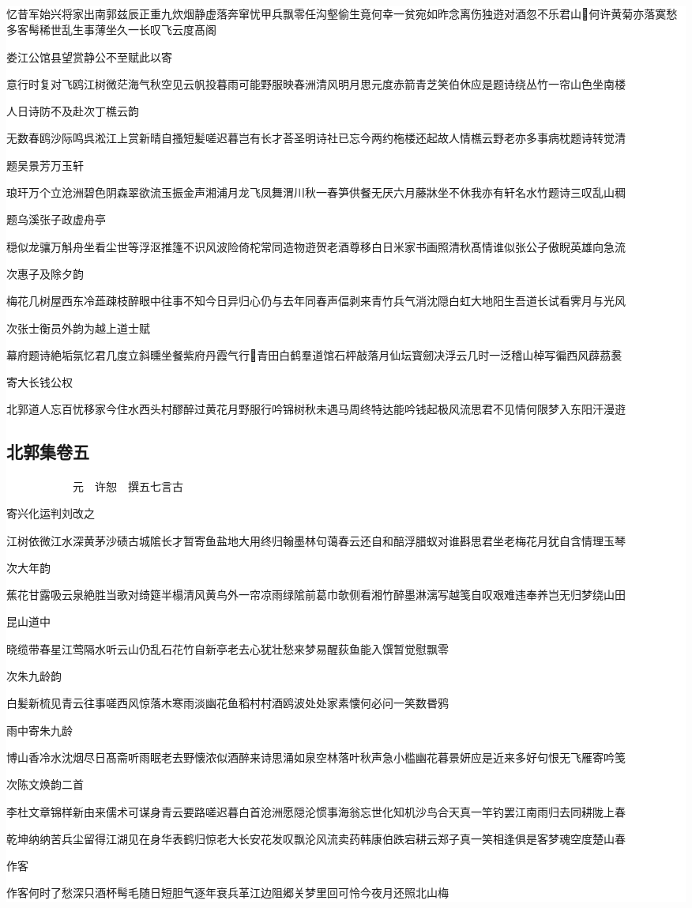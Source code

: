 忆昔军始兴将家出南郭兹辰正重九炊烟静虚落奔窜忧甲兵飘零任沟壑偷生竟何幸一贫宛如昨念离伤独逰对酒忽不乐君山何许黄菊亦落寞愁多客髩稀世乱生事薄坐久一长叹飞云度髙阁  

娄江公馆县望赏静公不至赋此以寄  

意行时复对飞鸥江树微茫海气秋空见云帆投暮雨可能野服映春洲清风明月思元度赤箭青芝笑伯休应是题诗绕丛竹一帘山色坐南楼  

人日诗防不及赴次丁樵云韵  

无数春鸥沙际鸣呉淞江上赏新晴自搔短髪嗟迟暮岂有长才荅圣明诗社已忘今两约柂楼还起故人情樵云野老亦多事病枕题诗转觉清  

题吴景芳万玉轩  

琅玕万个立沧洲碧色阴森翠欲流玉振金声湘浦月龙飞凤舞渭川秋一春笋供餐无厌六月藤牀坐不休我亦有轩名水竹题诗三叹乱山稠  

题乌溪张子政虚舟亭  

穏似龙骧万斛舟坐看尘世等浮沤推篷不识风波险倚柁常同造物逰贺老酒尊移白日米家书画照清秋髙情谁似张公子傲睨英雄向急流  

次惠子及除夕韵  

梅花几树屋西东冷蕋疎枝醉眼中往事不知今日异归心仍与去年同春声偪剥来青竹兵气消沈隠白虹大地阳生吾道长试看霁月与光风  

次张士衡员外韵为越上道士赋  

幕府题诗絶垢氛忆君几度立斜曛坐餐紫府丹霞气行青田白鹤羣道馆石枰敲落月仙坛寳劒决浮云几时一泛稽山棹写徧西风薜茘裠  

寄大长钱公权  

北郭道人忘百忧移家今住水西头村醪醉过黄花月野服行吟锦树秋未遇马周终特达能吟钱起极风流思君不见情何限梦入东阳汗漫逰  

## 北郭集卷五

　　　　　　元　许恕　撰五七言古  

寄兴化运判刘改之  

江树依微江水深黄茅沙碛古城隂长才暂寄鱼盐地大用终归翰墨林句蔼春云还自和醅浮腊蚁对谁斟思君坐老梅花月犹自含情理玉琴  

次大年韵  

蕉花甘露吸云泉絶胜当歌对绮筵半榻清风黄鸟外一帘凉雨绿隂前葛巾欹侧看湘竹醉墨淋漓写越笺自叹艰难违奉养岂无归梦绕山田  

昆山道中  

晓缆带春星江莺隔水听云山仍乱石花竹自新亭老去心犹壮愁来梦易醒荻鱼能入馔暂觉慰飘零  

次朱九龄韵  

白髪新梳见青云往事嗟西风惊落木寒雨淡幽花鱼稻村村酒鸥波处处家素懐何必问一笑数昬鸦  

雨中寄朱九龄  

博山香冷水沈烟尽日髙斋听雨眠老去野懐浓似酒醉来诗思涌如泉空林落叶秋声急小槛幽花暮景妍应是近来多好句恨无飞雁寄吟笺  

次陈文焕韵二首  

李杜文章锦样新由来儒术可谋身青云要路嗟迟暮白首沧洲愿隠沦惯事海翁忘世化知机沙鸟合天真一竿钓罢江南雨归去同耕陇上春  

乾坤纳纳苦兵尘留得江湖见在身华表鹤归惊老大长安花发叹飘沦风流卖药韩康伯跌宕耕云郑子真一笑相逢俱是客梦魂空度楚山春  

作客  

作客何时了愁深只酒杯髩毛随日短胆气逐年衰兵革江边阻郷关梦里回可怜今夜月还照北山梅  
